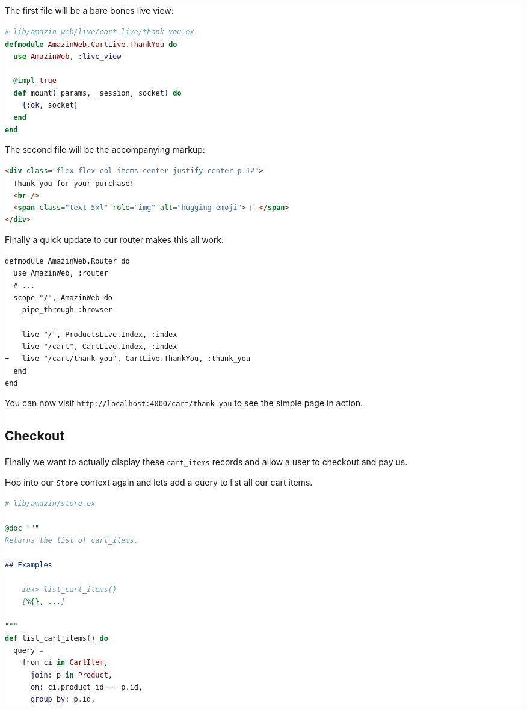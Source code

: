 The first file will be a bare bones live view:

```elixir
# lib/amazin_web/live/cart_live/thank_you.ex
defmodule AmazinWeb.CartLive.ThankYou do
  use AmazinWeb, :live_view

  @impl true
  def mount(_params, _session, socket) do
    {:ok, socket}
  end
end
```

The second file will be the accompanying markup:

```html
<div class="flex flex-col items-center justify-center p-12">
  Thank you for your purchase!
  <br />
  <span class="text-5xl" role="img" alt="hugging emoji"> 🤗 </span>
</div>
```

Finally a quick update to our router makes this all work:

```git
defmodule AmazinWeb.Router do
  use AmazinWeb, :router
  # ...
  scope "/", AmazinWeb do
    pipe_through :browser

    live "/", ProductsLive.Index, :index
    live "/cart", CartLive.Index, :index
+   live "/cart/thank-you", CartLive.ThankYou, :thank_you
  end
end
```

You can now visit [`http://localhost:4000/cart/thank-you`](http://localhost:4000/cart/thank-you) to see the simple page in action.

## Checkout

Finally we want to actually display these `cart_items` records and allow a user to checkout and pay us.

Hop into our `Store` context again and lets add a query to list all our cart items.

```elixir
# lib/amazin/store.ex

@doc """
Returns the list of cart_items.

## Examples

    iex> list_cart_items()
    [%{}, ...]

"""
def list_cart_items() do
  query =
    from ci in CartItem,
      join: p in Product,
      on: ci.product_id == p.id,
      group_by: p.id,
```